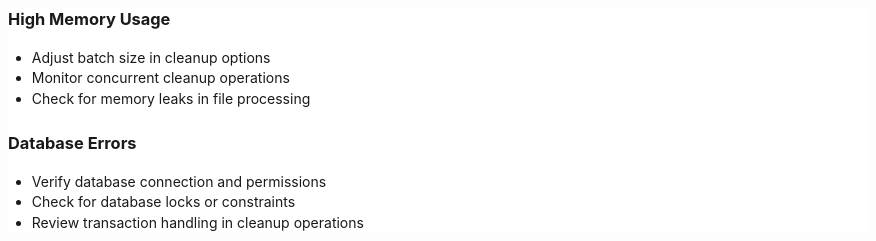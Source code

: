 ### High Memory Usage
- Adjust batch size in cleanup options
- Monitor concurrent cleanup operations
- Check for memory leaks in file processing

### Database Errors
- Verify database connection and permissions
- Check for database locks or constraints
- Review transaction handling in cleanup operations